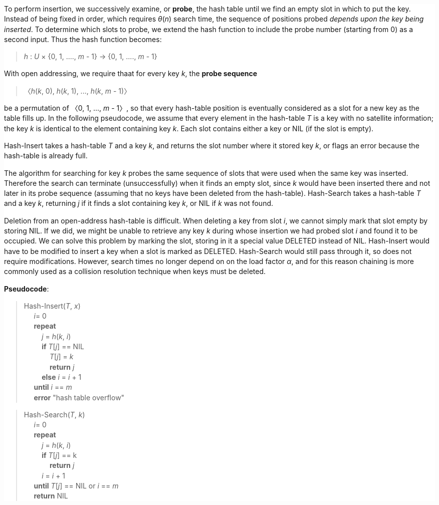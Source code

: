 To perform insertion, we successively examine, or **probe**, the hash table until we find an empty slot in which to put the key.
Instead of being fixed in order, which requires _θ_(_n_) search time, the sequence of positions probed _depends upon the key being inserted_.
To determine which slots to probe, we extend the hash function to include the probe number (starting from 0) as a second input.
Thus the hash function becomes:

>_h_ : _U_ × {0, 1, ...., _m_ - 1} → {0, 1, ...., _m_ - 1}

With open addressing, we require thaat for every key _k_, the **probe sequence**

>〈_h_(_k_, 0), _h_(_k_, 1), ..., _h_(_k_, _m_ - 1)〉

be a permutation of 〈0, 1, ..., _m_ - 1〉, so that every hash-table position is eventually considered as a slot for a new key as the table fills up.
In the following pseudocode, we assume that every element in the hash-table _T_ is a key with no satellite information; the key _k_ is identical to the element containing key _k_.
Each slot contains either a key or NIL (if the slot is empty).

Hash-Insert takes a hash-table _T_ and a key _k_, and returns the slot number where it stored key _k_, or flags an error because the hash-table is already full.

The algorithm for searching for key _k_ probes the same sequence of slots that were used when the same key was inserted.
Therefore the search can terminate (unsuccessfully) when it finds an empty slot, since _k_ would have been inserted there and not later in its probe sequence (assuming that no keys have been deleted from the hash-table).
Hash-Search takes a hash-table _T_ and a key _k_, returning _j_ if it finds a slot containing key _k_, or NIL if _k_ was not found.

Deletion from an open-address hash-table is difficult.
When deleting a key from slot _i_, we cannot simply mark that slot empty by storing NIL.
If we did, we might be unable to retrieve any key _k_ during whose insertion we had probed slot _i_ and found it to be occupied.
We can solve this problem by marking the slot, storing in it a special value DELETED instead of NIL.
Hash-Insert would have to be modified to insert a key when a slot is marked as DELETED.
Hash-Search would still pass through it, so does not require modifications.
However, search times no longer depend on on the load factor _α_, and for this reason chaining is more commonly used as a collision resolution technique when keys must be deleted.

**Pseudocode**:
>Hash-Insert(_T_, _x_)  
&nbsp;&nbsp;&nbsp;&nbsp;    _i_= 0  
&nbsp;&nbsp;&nbsp;&nbsp;    **repeat**  
&nbsp;&nbsp;&nbsp;&nbsp;&nbsp;&nbsp;&nbsp;&nbsp;        _j_ = _h_(_k_, _i_)  
&nbsp;&nbsp;&nbsp;&nbsp;&nbsp;&nbsp;&nbsp;&nbsp;        **if** _T_[_j_] == NIL  
&nbsp;&nbsp;&nbsp;&nbsp;&nbsp;&nbsp;&nbsp;&nbsp;&nbsp;&nbsp;&nbsp;&nbsp;            _T_[_j_] = _k_  
&nbsp;&nbsp;&nbsp;&nbsp;&nbsp;&nbsp;&nbsp;&nbsp;&nbsp;&nbsp;&nbsp;&nbsp;            **return** _j_  
&nbsp;&nbsp;&nbsp;&nbsp;&nbsp;&nbsp;&nbsp;&nbsp;        **else** _i_ = _i_ + 1  
&nbsp;&nbsp;&nbsp;&nbsp;    **until** _i_ == _m_  
&nbsp;&nbsp;&nbsp;&nbsp;    **error** "hash table overflow"  

>Hash-Search(_T_, _k_)  
&nbsp;&nbsp;&nbsp;&nbsp;    _i_= 0  
&nbsp;&nbsp;&nbsp;&nbsp;    **repeat**  
&nbsp;&nbsp;&nbsp;&nbsp;&nbsp;&nbsp;&nbsp;&nbsp;        _j_ = _h_(_k_, _i_)  
&nbsp;&nbsp;&nbsp;&nbsp;&nbsp;&nbsp;&nbsp;&nbsp;        **if** _T_[_j_] == k  
&nbsp;&nbsp;&nbsp;&nbsp;&nbsp;&nbsp;&nbsp;&nbsp;&nbsp;&nbsp;&nbsp;&nbsp;            **return** _j_  
&nbsp;&nbsp;&nbsp;&nbsp;&nbsp;&nbsp;&nbsp;&nbsp;        _i_ = _i_ + 1  
&nbsp;&nbsp;&nbsp;&nbsp;    **until** _T_[_j_] == NIL or _i_ == _m_  
&nbsp;&nbsp;&nbsp;&nbsp;    **return** NIL  
